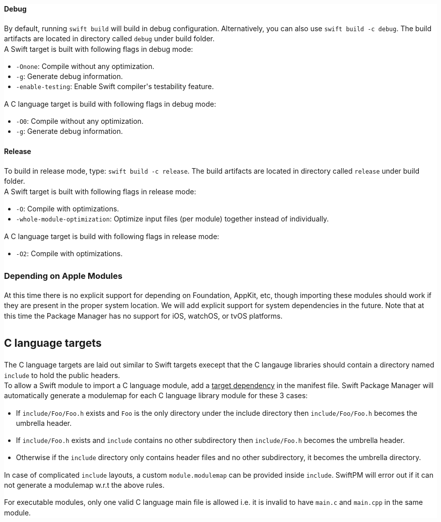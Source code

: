 #### Debug

By default, running `swift build` will build in debug configuration. Alternatively, you can also use `swift build -c debug`. The build artifacts are located in directory called `debug` under build folder.  
A Swift target is built with following flags in debug mode:  

* `-Onone`: Compile without any optimization.
* `-g`: Generate debug information.
* `-enable-testing`: Enable Swift compiler's testability feature.

A C language target is build with following flags in debug mode:

* `-O0`: Compile without any optimization.
* `-g`: Generate debug information.

#### Release

To build in release mode, type: `swift build -c release`. The build artifacts are located in directory called `release` under build folder.  
A Swift target is built with following flags in release mode:  

* `-O`: Compile with optimizations.
* `-whole-module-optimization`: Optimize input files (per module) together instead of individually.

A C language target is build with following flags in release mode:

* `-O2`: Compile with optimizations.

### Depending on Apple Modules

At this time there is no explicit support for depending on Foundation, AppKit, etc, though importing these modules should work if they are present in the proper system location. We will add explicit support for system dependencies in the future. Note that at this time the Package Manager has no support for iOS, watchOS, or tvOS platforms.

## C language targets

The C language targets are laid out similar to Swift targets execept that the C langauge libraries should contain a directory named `include` to hold the public headers.  
To allow a Swift module to import a C language module, add a [target dependency](#targets) in the manifest file. Swift Package Manager will automatically generate a modulemap for each C language library module for these 3 cases:

* If `include/Foo/Foo.h` exists and `Foo` is the only directory under the include directory then `include/Foo/Foo.h` becomes the umbrella header.

* If `include/Foo.h` exists and `include` contains no other subdirectory then `include/Foo.h` becomes the umbrella header.

* Otherwise if the `include` directory only contains header files and no other subdirectory, it becomes the umbrella directory.

In case of complicated `include` layouts, a custom `module.modulemap` can be provided inside `include`. SwiftPM will error out if it can not generate a modulemap w.r.t the above rules.

For executable modules, only one valid C language main file is allowed i.e. it is invalid to have `main.c` and `main.cpp` in the same module.
